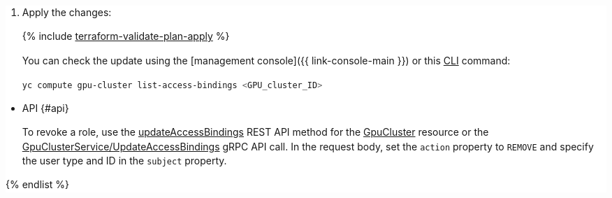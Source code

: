   1. Apply the changes:

      {% include [terraform-validate-plan-apply](../../../_tutorials/_tutorials_includes/terraform-validate-plan-apply.md) %}

      You can check the update using the [management console]({{ link-console-main }}) or this [CLI](../../../cli/) command:

       ```bash
       yc compute gpu-cluster list-access-bindings <GPU_cluster_ID>
       ```

- API {#api}

  To revoke a role, use the [updateAccessBindings](../../api-ref/GpuCluster/updateAccessBindings.md) REST API method for the [GpuCluster](../../api-ref/GpuCluster/index.md) resource or the [GpuClusterService/UpdateAccessBindings](../../api-ref/grpc/GpuCluster/updateAccessBindings.md) gRPC API call. In the request body, set the `action` property to `REMOVE` and specify the user type and ID in the `subject` property.

{% endlist %}
